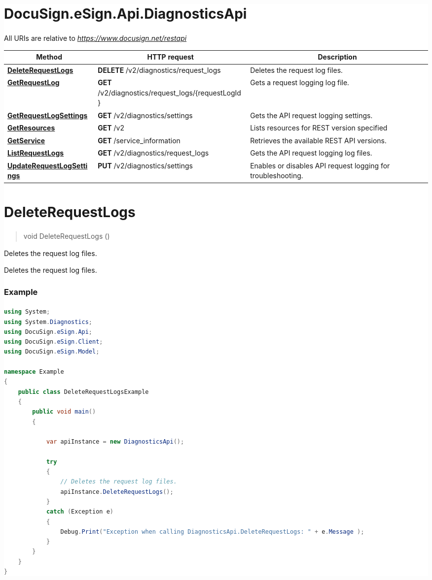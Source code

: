 # DocuSign.eSign.Api.DiagnosticsApi

All URIs are relative to *https://www.docusign.net/restapi*

Method | HTTP request | Description
------------- | ------------- | -------------
[**DeleteRequestLogs**](DiagnosticsApi.md#deleterequestlogs) | **DELETE** /v2/diagnostics/request_logs | Deletes the request log files.
[**GetRequestLog**](DiagnosticsApi.md#getrequestlog) | **GET** /v2/diagnostics/request_logs/{requestLogId} | Gets a request logging log file.
[**GetRequestLogSettings**](DiagnosticsApi.md#getrequestlogsettings) | **GET** /v2/diagnostics/settings | Gets the API request logging settings.
[**GetResources**](DiagnosticsApi.md#getresources) | **GET** /v2 | Lists resources for REST version specified
[**GetService**](DiagnosticsApi.md#getservice) | **GET** /service_information | Retrieves the available REST API versions.
[**ListRequestLogs**](DiagnosticsApi.md#listrequestlogs) | **GET** /v2/diagnostics/request_logs | Gets the API request logging log files.
[**UpdateRequestLogSettings**](DiagnosticsApi.md#updaterequestlogsettings) | **PUT** /v2/diagnostics/settings | Enables or disables API request logging for troubleshooting.


<a name="deleterequestlogs"></a>
# **DeleteRequestLogs**
> void DeleteRequestLogs ()

Deletes the request log files.

Deletes the request log files.

### Example
```csharp
using System;
using System.Diagnostics;
using DocuSign.eSign.Api;
using DocuSign.eSign.Client;
using DocuSign.eSign.Model;

namespace Example
{
    public class DeleteRequestLogsExample
    {
        public void main()
        {
            
            var apiInstance = new DiagnosticsApi();

            try
            {
                // Deletes the request log files.
                apiInstance.DeleteRequestLogs();
            }
            catch (Exception e)
            {
                Debug.Print("Exception when calling DiagnosticsApi.DeleteRequestLogs: " + e.Message );
            }
        }
    }
}
```
